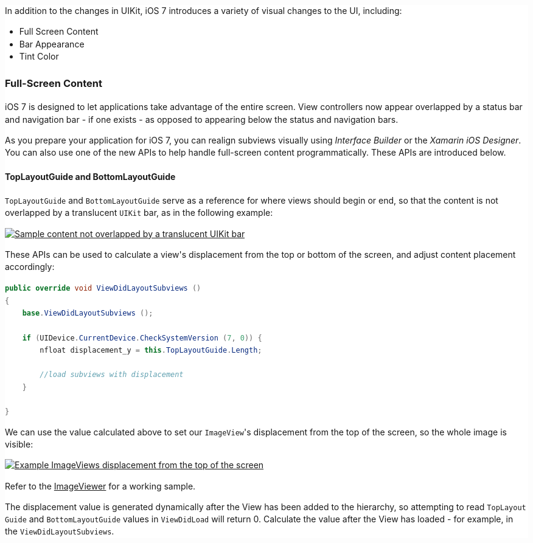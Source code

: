 In addition to the changes in UIKit, iOS 7 introduces a variety of visual changes to the UI, including:

-  Full Screen Content
-  Bar Appearance
-  Tint Color

<a name="fullscreen" />

### Full-Screen Content

iOS 7 is designed to let applications take advantage of the entire screen. View controllers now appear overlapped by a status bar and navigation bar - if one exists - as opposed to appearing below the status and navigation bars.

As you prepare your application for iOS 7, you can realign subviews visually using *Interface Builder* or the *Xamarin iOS Designer*. You can also use one of the new APIs to help handle full-screen content programmatically. These APIs are introduced below.

#### TopLayoutGuide and BottomLayoutGuide

 `TopLayoutGuide` and `BottomLayoutGuide` serve as a reference for where views should begin or end, so that the content is not overlapped by a translucent `UIKit` bar, as in the following example:

 [![](ios7-ui-images/clipped.png "Sample content not overlapped by a translucent UIKit bar")](ios7-ui-images/clipped.png#lightbox)

These APIs can be used to calculate a view's displacement from the top or bottom of the screen, and adjust content placement accordingly:

```csharp
public override void ViewDidLayoutSubviews ()
{
	base.ViewDidLayoutSubviews ();

	if (UIDevice.CurrentDevice.CheckSystemVersion (7, 0)) { 
		nfloat displacement_y = this.TopLayoutGuide.Length;

		//load subviews with displacement
	}

}
```

We can use the value calculated above to set our `ImageView`'s displacement from the top of the screen, so the whole image is visible:

 [![](ios7-ui-images/good2.png "Example ImageViews displacement from the top of the screen")](ios7-ui-images/good2.png#lightbox)

Refer to the [ImageViewer](https://docs.microsoft.com/samples/xamarin/ios-samples/ios7-ui-updates/) for a working sample.

The displacement value is generated dynamically after the View has been added to the hierarchy, so attempting to read `TopLayoutGuide` and `BottomLayoutGuide` values in `ViewDidLoad` will return 0. Calculate the value after the View has loaded - for example, in the `ViewDidLayoutSubviews`.
